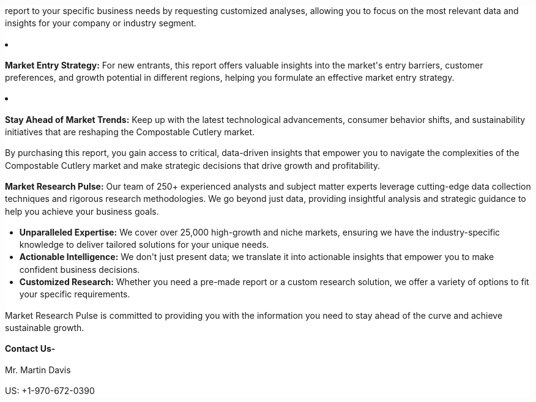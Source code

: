 report to your specific business needs by requesting customized analyses, allowing you to focus on the most relevant data and insights for your company or industry segment.</p></li><li><p><strong>Market Entry Strategy:</strong> For new entrants, this report offers valuable insights into the market's entry barriers, customer preferences, and growth potential in different regions, helping you formulate an effective market entry strategy.</p></li><li><p><strong>Stay Ahead of Market Trends:</strong> Keep up with the latest technological advancements, consumer behavior shifts, and sustainability initiatives that are reshaping the Compostable Cutlery market.</p></li></ol><p>By purchasing this report, you gain access to critical, data-driven insights that empower you to navigate the complexities of the Compostable Cutlery market and make strategic decisions that drive growth and profitability.</p><p><strong>Market Research Pulse:</strong>&nbsp;Our team of 250+ experienced analysts and subject matter experts leverage cutting-edge data collection techniques and rigorous research methodologies. We go beyond just data, providing insightful analysis and strategic guidance to help you achieve your business goals.</p><ul><li><strong>Unparalleled Expertise:</strong>&nbsp;We cover over 25,000 high-growth and niche markets, ensuring we have the industry-specific knowledge to deliver tailored solutions for your unique needs.</li><li><strong>Actionable Intelligence:</strong>&nbsp;We don't just present data; we translate it into actionable insights that empower you to make confident business decisions.</li><li><strong>Customized Research:</strong>&nbsp;Whether you need a pre-made report or a custom research solution, we offer a variety of options to fit your specific requirements.</li></ul><p>Market Research Pulse is committed to providing you with the information you need to stay ahead of the curve and achieve sustainable growth.</p><p><strong>Contact Us-</strong></p><p>Mr. Martin Davis</p><p>US: +1-970-672-0390</p>
